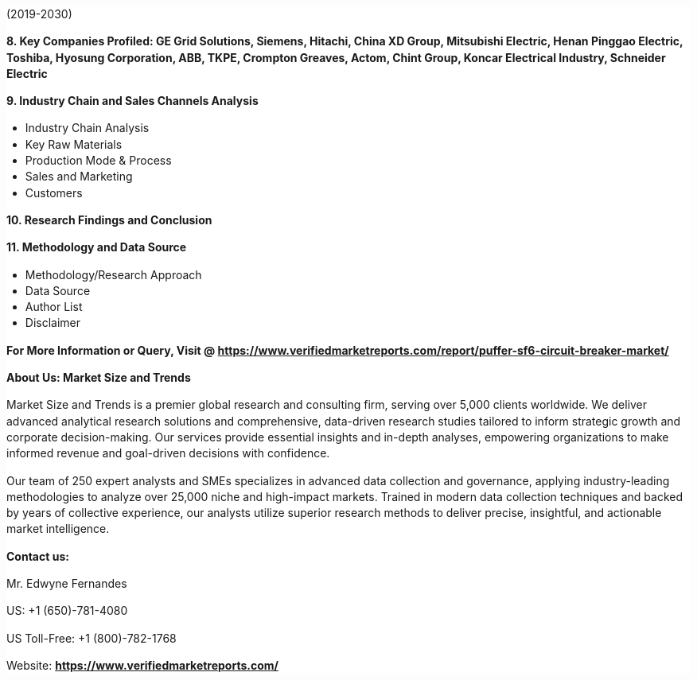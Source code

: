 (2019-2030)</li></ul><p><strong>8. Key Companies Profiled: GE Grid Solutions, Siemens, Hitachi, China XD Group, Mitsubishi Electric, Henan Pinggao Electric, Toshiba, Hyosung Corporation, ABB, TKPE, Crompton Greaves, Actom, Chint Group, Koncar Electrical Industry, Schneider Electric</strong></p><p><strong>9. Industry Chain and Sales Channels Analysis</strong></p><ul><li>Industry Chain Analysis</li><li>Key Raw Materials</li><li>Production Mode &amp; Process</li><li>Sales and Marketing</li><li>Customers</li></ul><p><strong>10. Research Findings and Conclusion</strong></p><p><strong>11. Methodology and Data Source</strong></p><ul><li>Methodology/Research Approach</li><li>Data Source</li><li>Author List</li><li>Disclaimer</li></ul></p><p><strong>For More Information or Query, Visit @ <a href="https://www.verifiedmarketreports.com/report/puffer-sf6-circuit-breaker-market/">https://www.verifiedmarketreports.com/report/puffer-sf6-circuit-breaker-market/</a></strong></p><p><strong>About Us: Market Size and Trends</strong></p><p>Market Size and Trends is a premier global research and consulting firm, serving over 5,000 clients worldwide. We deliver advanced analytical research solutions and comprehensive, data-driven research studies tailored to inform strategic growth and corporate decision-making. Our services provide essential insights and in-depth analyses, empowering organizations to make informed revenue and goal-driven decisions with confidence.</p><p>Our team of 250 expert analysts and SMEs specializes in advanced data collection and governance, applying industry-leading methodologies to analyze over 25,000 niche and high-impact markets. Trained in modern data collection techniques and backed by years of collective experience, our analysts utilize superior research methods to deliver precise, insightful, and actionable market intelligence.</p><p><strong>Contact us:</strong></p><p>Mr. Edwyne Fernandes</p><p>US: +1 (650)-781-4080</p><p>US Toll-Free: +1 (800)-782-1768</p><p>Website: <strong><a href="https://www.verifiedmarketreports.com/">https://www.verifiedmarketreports.com/</a></strong></p>
